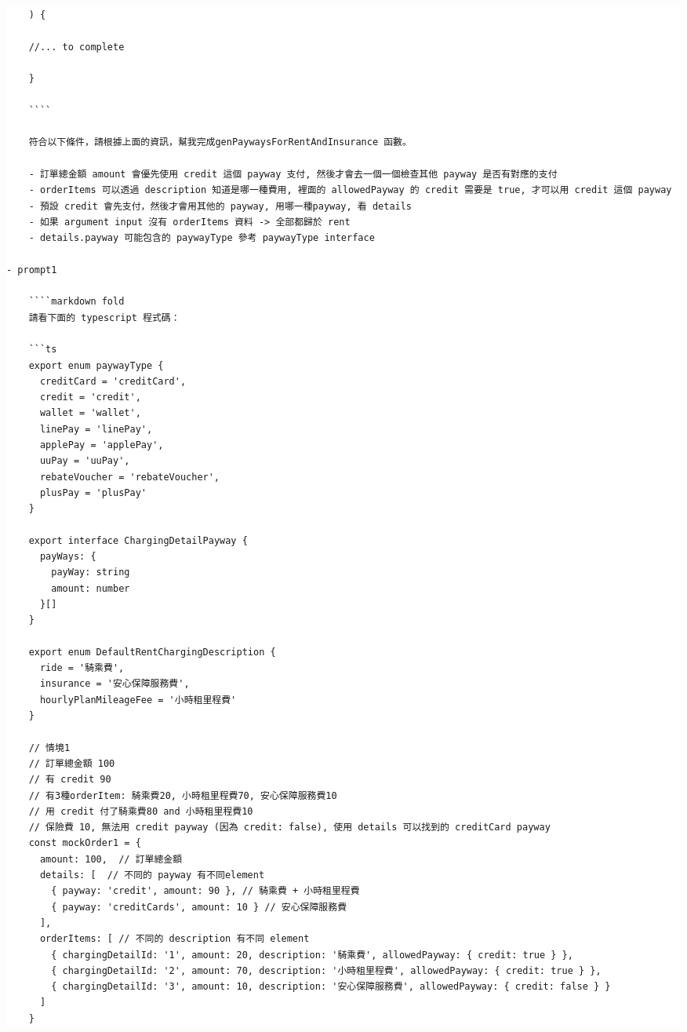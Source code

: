 		) {
		
		//... to complete
		
		}
		
		````
		
		符合以下條件，請根據上面的資訊，幫我完成genPaywaysForRentAndInsurance 函數。
		
		- 訂單總金額 amount 會優先使用 credit 這個 payway 支付, 然後才會去一個一個檢查其他 payway 是否有對應的支付
		- orderItems 可以透過 description 知道是哪一種費用, 裡面的 allowedPayway 的 credit 需要是 true, 才可以用 credit 這個 payway
		- 預設 credit 會先支付，然後才會用其他的 payway, 用哪一種payway, 看 details
		- 如果 argument input 沒有 orderItems 資料 -> 全部都歸於 rent
		- details.payway 可能包含的 paywayType 參考 paywayType interface
		
	- prompt1
		
		````markdown fold
		請看下面的 typescript 程式碼：
		
		```ts
		export enum paywayType {
		  creditCard = 'creditCard',
		  credit = 'credit',
		  wallet = 'wallet',
		  linePay = 'linePay',
		  applePay = 'applePay',
		  uuPay = 'uuPay',
		  rebateVoucher = 'rebateVoucher',
		  plusPay = 'plusPay'
		}
		
		export interface ChargingDetailPayway {
		  payWays: {
			payWay: string
			amount: number
		  }[]
		}
		
		export enum DefaultRentChargingDescription {
		  ride = '騎乘費',
		  insurance = '安心保障服務費',
		  hourlyPlanMileageFee = '小時租里程費'
		}
		
		// 情境1
		// 訂單總金額 100
		// 有 credit 90
		// 有3種orderItem: 騎乘費20, 小時租里程費70, 安心保障服務費10
		// 用 credit 付了騎乘費80 and 小時租里程費10
		// 保險費 10, 無法用 credit payway (因為 credit: false), 使用 details 可以找到的 creditCard payway
		const mockOrder1 = {
		  amount: 100,  // 訂單總金額
		  details: [  // 不同的 payway 有不同element
			{ payway: 'credit', amount: 90 }, // 騎乘費 + 小時租里程費
			{ payway: 'creditCards', amount: 10 } // 安心保障服務費
		  ],
		  orderItems: [ // 不同的 description 有不同 element
			{ chargingDetailId: '1', amount: 20, description: '騎乘費', allowedPayway: { credit: true } },
			{ chargingDetailId: '2', amount: 70, description: '小時租里程費', allowedPayway: { credit: true } },
			{ chargingDetailId: '3', amount: 10, description: '安心保障服務費', allowedPayway: { credit: false } }
		  ]
		}
		